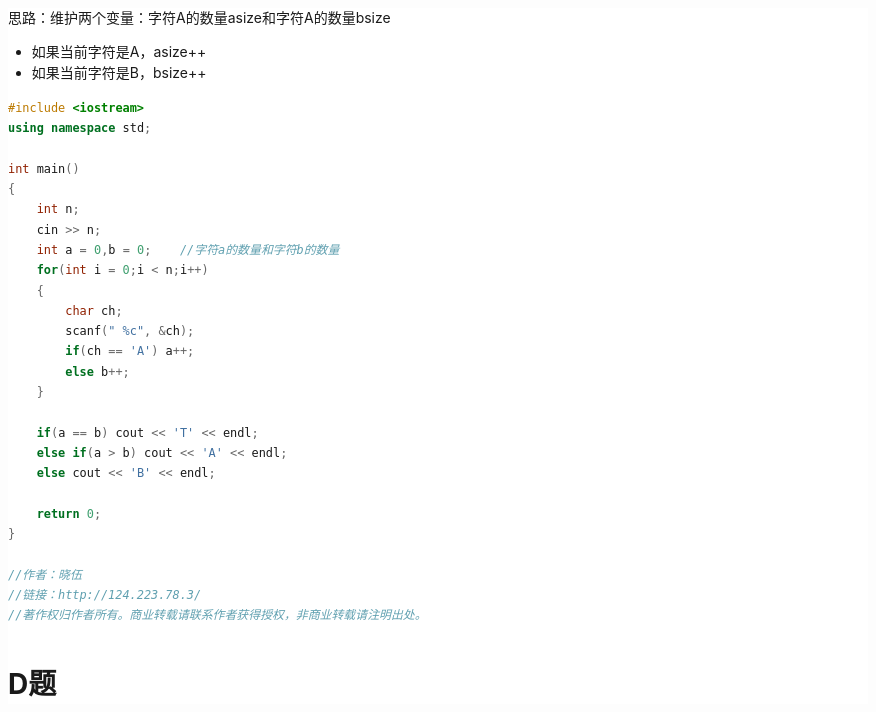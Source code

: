 思路：维护两个变量：字符A的数量asize和字符A的数量bsize

- 如果当前字符是A，asize++
- 如果当前字符是B，bsize++

```cpp
#include <iostream>
using namespace std;

int main()
{
	int n;
	cin >> n;
	int a = 0,b = 0;    //字符a的数量和字符b的数量
	for(int i = 0;i < n;i++)
	{
		char ch;
		scanf(" %c", &ch);
		if(ch == 'A') a++;
		else b++;
	}
	
	if(a == b) cout << 'T' << endl;   
	else if(a > b) cout << 'A' << endl;
	else cout << 'B' << endl;
	
	return 0;
}

//作者：晓伍
//链接：http://124.223.78.3/
//著作权归作者所有。商业转载请联系作者获得授权，非商业转载请注明出处。
```

# D题
